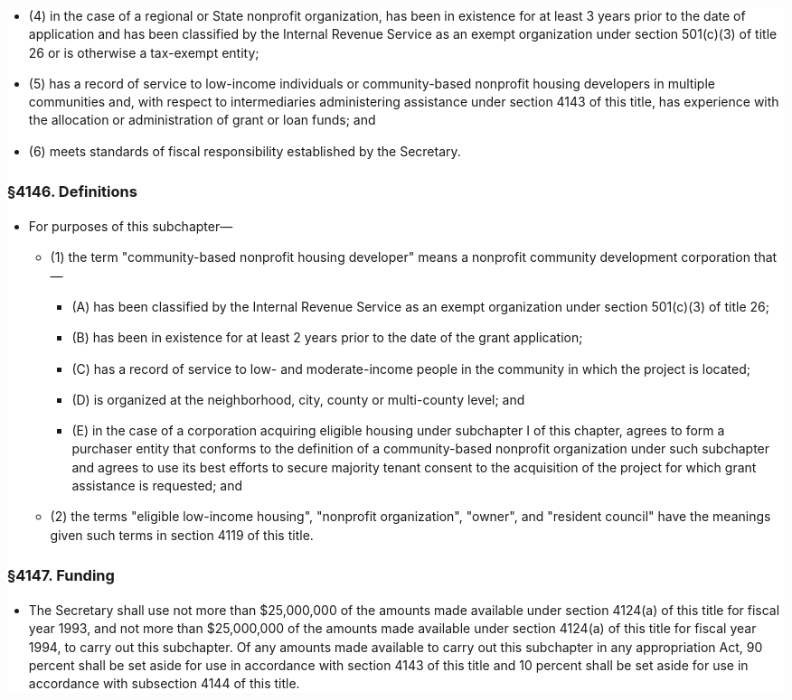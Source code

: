   * (4) in the case of a regional or State nonprofit organization, has been in existence for at least 3 years prior to the date of application and has been classified by the Internal Revenue Service as an exempt organization under section 501(c)(3) of title 26 or is otherwise a tax-exempt entity;

  * (5) has a record of service to low-income individuals or community-based nonprofit housing developers in multiple communities and, with respect to intermediaries administering assistance under section 4143 of this title, has experience with the allocation or administration of grant or loan funds; and

  * (6) meets standards of fiscal responsibility established by the Secretary.

### §4146. Definitions
* For purposes of this subchapter—

  * (1) the term "community-based nonprofit housing developer" means a nonprofit community development corporation that—

    * (A) has been classified by the Internal Revenue Service as an exempt organization under section 501(c)(3) of title 26;

    * (B) has been in existence for at least 2 years prior to the date of the grant application;

    * (C) has a record of service to low- and moderate-income people in the community in which the project is located;

    * (D) is organized at the neighborhood, city, county or multi-county level; and

    * (E) in the case of a corporation acquiring eligible housing under subchapter I of this chapter, agrees to form a purchaser entity that conforms to the definition of a community-based nonprofit organization under such subchapter and agrees to use its best efforts to secure majority tenant consent to the acquisition of the project for which grant assistance is requested; and


  * (2) the terms "eligible low-income housing", "nonprofit organization", "owner", and "resident council" have the meanings given such terms in section 4119 of this title.

### §4147. Funding
* The Secretary shall use not more than $25,000,000 of the amounts made available under section 4124(a) of this title for fiscal year 1993, and not more than $25,000,000 of the amounts made available under section 4124(a) of this title for fiscal year 1994, to carry out this subchapter. Of any amounts made available to carry out this subchapter in any appropriation Act, 90 percent shall be set aside for use in accordance with section 4143 of this title and 10 percent shall be set aside for use in accordance with subsection 4144 of this title.